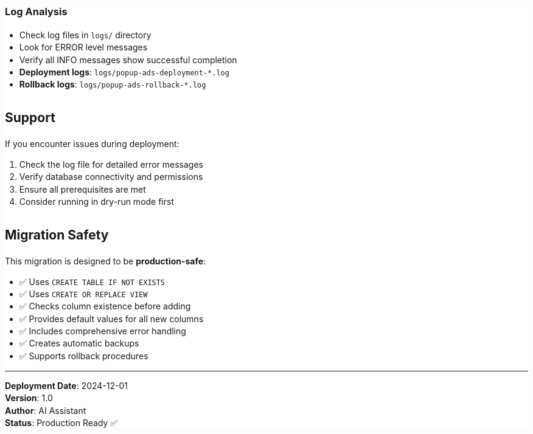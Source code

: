 ### Log Analysis
- Check log files in `logs/` directory
- Look for ERROR level messages
- Verify all INFO messages show successful completion
- **Deployment logs**: `logs/popup-ads-deployment-*.log`
- **Rollback logs**: `logs/popup-ads-rollback-*.log`

## Support

If you encounter issues during deployment:
1. Check the log file for detailed error messages
2. Verify database connectivity and permissions
3. Ensure all prerequisites are met
4. Consider running in dry-run mode first

## Migration Safety

This migration is designed to be **production-safe**:
- ✅ Uses `CREATE TABLE IF NOT EXISTS`
- ✅ Uses `CREATE OR REPLACE VIEW`
- ✅ Checks column existence before adding
- ✅ Provides default values for all new columns
- ✅ Includes comprehensive error handling
- ✅ Creates automatic backups
- ✅ Supports rollback procedures

---

**Deployment Date**: 2024-12-01  
**Version**: 1.0  
**Author**: AI Assistant  
**Status**: Production Ready ✅ 